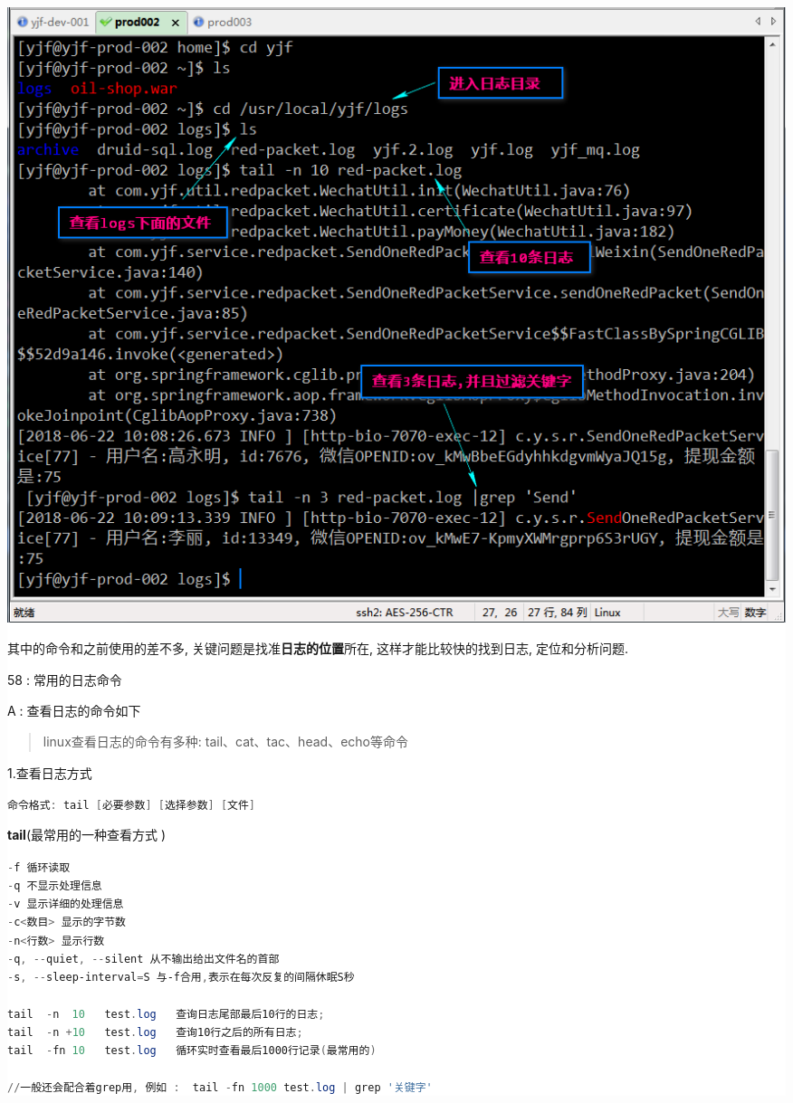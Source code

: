 ![](../../../images/线上查看Tomcat日志.png)

其中的命令和之前使用的差不多, 关键问题是找准**日志的位置**所在, 这样才能比较快的找到日志, 定位和分析问题.



58 : 常用的日志命令

A  : 查看日志的命令如下

> linux查看日志的命令有多种: tail、cat、tac、head、echo等命令

1.查看日志方式

```powershell
命令格式: tail [必要参数] [选择参数] [文件]
```

**tail**(最常用的一种查看方式 )

```powershell
-f 循环读取
-q 不显示处理信息
-v 显示详细的处理信息
-c<数目> 显示的字节数
-n<行数> 显示行数
-q, --quiet, --silent 从不输出给出文件名的首部 
-s, --sleep-interval=S 与-f合用,表示在每次反复的间隔休眠S秒

tail  -n  10   test.log   查询日志尾部最后10行的日志;
tail  -n +10   test.log   查询10行之后的所有日志;
tail  -fn 10   test.log   循环实时查看最后1000行记录(最常用的)

//一般还会配合着grep用, 例如 :  tail -fn 1000 test.log | grep '关键字'
```